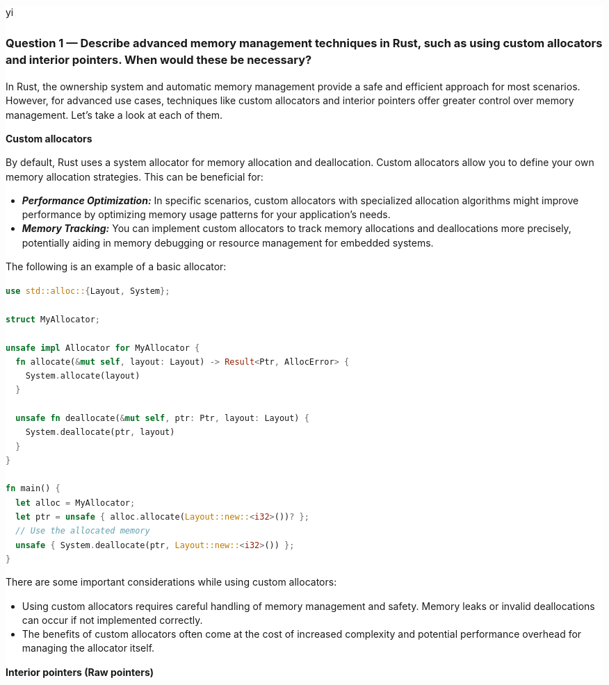 yi
### Question 1 — Describe advanced memory management techniques in Rust, such as using custom allocators and interior pointers. When would these be necessary?

In Rust, the ownership system and automatic memory management provide a safe and efficient approach for most scenarios. However, for advanced use cases, techniques like custom allocators and interior pointers offer greater control over memory management. Let’s take a look at each of them.

**Custom allocators**

By default, Rust uses a system allocator for memory allocation and deallocation. Custom allocators allow you to define your own memory allocation strategies. This can be beneficial for:

- **_Performance Optimization:_** In specific scenarios, custom allocators with specialized allocation algorithms might improve performance by optimizing memory usage patterns for your application’s needs.
- **_Memory Tracking:_** You can implement custom allocators to track memory allocations and deallocations more precisely, potentially aiding in memory debugging or resource management for embedded systems.

The following is an example of a basic allocator:
```rust
use std::alloc::{Layout, System};  
  
struct MyAllocator;  
  
unsafe impl Allocator for MyAllocator {  
  fn allocate(&mut self, layout: Layout) -> Result<Ptr, AllocError> {  
    System.allocate(layout)  
  }  
  
  unsafe fn deallocate(&mut self, ptr: Ptr, layout: Layout) {  
    System.deallocate(ptr, layout)  
  }  
}  
  
fn main() {  
  let alloc = MyAllocator;  
  let ptr = unsafe { alloc.allocate(Layout::new::<i32>())? };  
  // Use the allocated memory  
  unsafe { System.deallocate(ptr, Layout::new::<i32>()) };  
}
```


There are some important considerations while using custom allocators:

- Using custom allocators requires careful handling of memory management and safety. Memory leaks or invalid deallocations can occur if not implemented correctly.
- The benefits of custom allocators often come at the cost of increased complexity and potential performance overhead for managing the allocator itself.

**Interior pointers (Raw pointers)**
